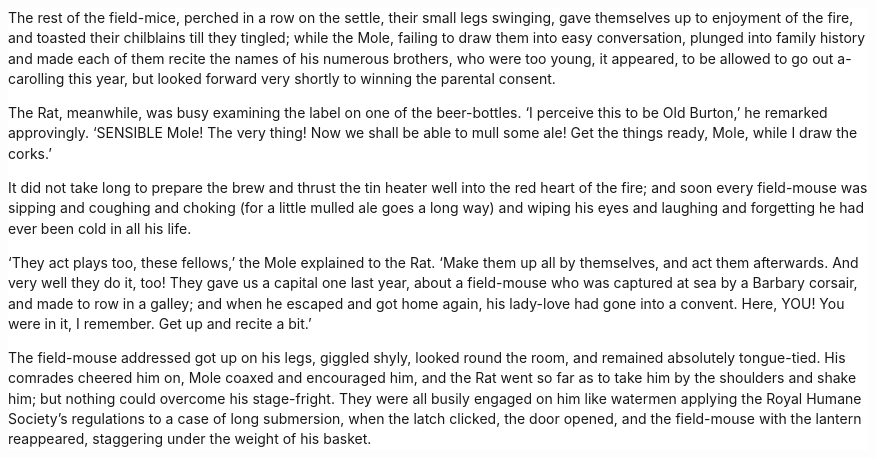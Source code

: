 The rest of the field-mice, perched in a row on the settle, their small legs swinging, gave themselves up to enjoyment of the fire, and toasted their chilblains till they tingled; while the Mole, failing to draw them into easy conversation, plunged into family history and made each of them recite the names of his numerous brothers, who were too young, it appeared, to be allowed to go out a-carolling this year, but looked forward very shortly to winning the parental consent.

The Rat, meanwhile, was busy examining the label on one of the beer-bottles. ‘I perceive this to be Old Burton,’ he remarked approvingly. ‘SENSIBLE Mole! The very thing! Now we shall be able to mull some ale! Get the things ready, Mole, while I draw the corks.’

It did not take long to prepare the brew and thrust the tin heater well into the red heart of the fire; and soon every field-mouse was sipping and coughing and choking (for a little mulled ale goes a long way) and wiping his eyes and laughing and forgetting he had ever been cold in all his life.

‘They act plays too, these fellows,’ the Mole explained to the Rat. ‘Make them up all by themselves, and act them afterwards. And very well they do it, too! They gave us a capital one last year, about a field-mouse who was captured at sea by a Barbary corsair, and made to row in a galley; and when he escaped and got home again, his lady-love had gone into a convent. Here, YOU! You were in it, I remember. Get up and recite a bit.’

The field-mouse addressed got up on his legs, giggled shyly, looked round the room, and remained absolutely tongue-tied. His comrades cheered him on, Mole coaxed and encouraged him, and the Rat went so far as to take him by the shoulders and shake him; but nothing could overcome his stage-fright. They were all busily engaged on him like watermen applying the Royal Humane Society’s regulations to a case of long submersion, when the latch clicked, the door opened, and the field-mouse with the lantern reappeared, staggering under the weight of his basket.


